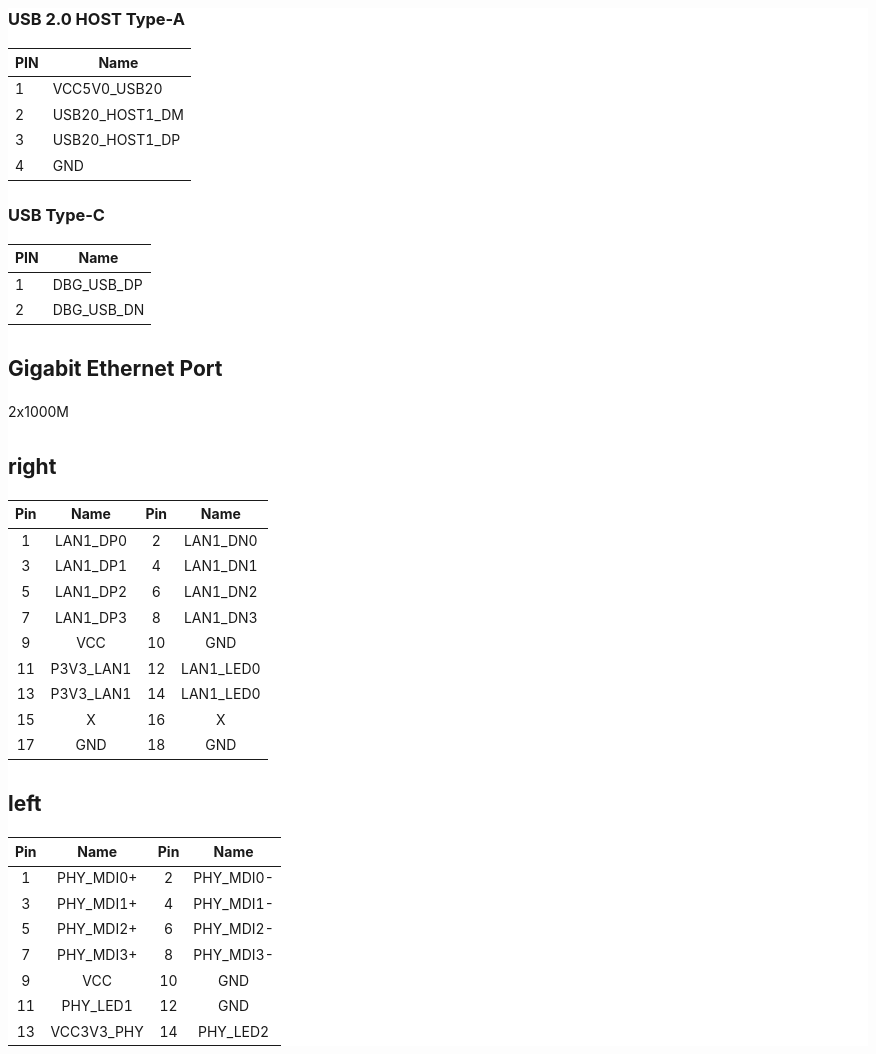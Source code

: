### USB 2.0 HOST Type-A

| PIN | Name           |
| --- | -------------- |
| 1   | VCC5V0_USB20   |
| 2   | USB20_HOST1_DM |
| 3   | USB20_HOST1_DP |
| 4   | GND            |

### USB Type-C

| PIN | Name       |
| --- | ---------- |
| 1   | DBG_USB_DP |
| 2   | DBG_USB_DN |

## Gigabit Ethernet Port

2x1000M

## right

| Pin |   Name    | Pin |   Name    |
| :-: | :-------: | :-: | :-------: |
|  1  | LAN1_DP0  |  2  | LAN1_DN0  |
|  3  | LAN1_DP1  |  4  | LAN1_DN1  |
|  5  | LAN1_DP2  |  6  | LAN1_DN2  |
|  7  | LAN1_DP3  |  8  | LAN1_DN3  |
|  9  |    VCC    | 10  |    GND    |
| 11  | P3V3_LAN1 | 12  | LAN1_LED0 |
| 13  | P3V3_LAN1 | 14  | LAN1_LED0 |
| 15  |     X     | 16  |     X     |
| 17  |    GND    | 18  |    GND    |

## left

| Pin |    Name    | Pin |   Name    |
| :-: | :--------: | :-: | :-------: |
|  1  | PHY_MDI0+  |  2  | PHY_MDI0- |
|  3  | PHY_MDI1+  |  4  | PHY_MDI1- |
|  5  | PHY_MDI2+  |  6  | PHY_MDI2- |
|  7  | PHY_MDI3+  |  8  | PHY_MDI3- |
|  9  |    VCC     | 10  |    GND    |
| 11  |  PHY_LED1  | 12  |    GND    |
| 13  | VCC3V3_PHY | 14  | PHY_LED2  |